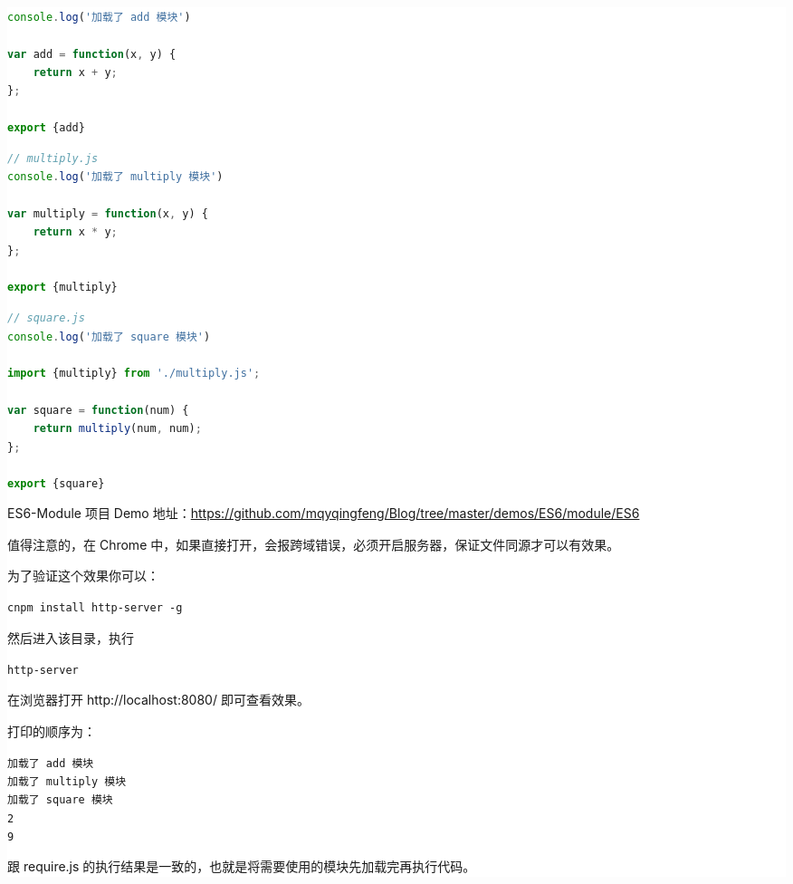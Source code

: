 ```js
console.log('加载了 add 模块')

var add = function(x, y) {
    return x + y;
};

export {add}
```
```js
// multiply.js
console.log('加载了 multiply 模块')

var multiply = function(x, y) {　
    return x * y;
};

export {multiply}
```
```js
// square.js
console.log('加载了 square 模块')

import {multiply} from './multiply.js';

var square = function(num) {　
    return multiply(num, num);
};

export {square}
```
ES6-Module 项目 Demo 地址：https://github.com/mqyqingfeng/Blog/tree/master/demos/ES6/module/ES6

值得注意的，在 Chrome 中，如果直接打开，会报跨域错误，必须开启服务器，保证文件同源才可以有效果。

为了验证这个效果你可以：
```
cnpm install http-server -g
```
然后进入该目录，执行
```
http-server
```
在浏览器打开 http://localhost:8080/ 即可查看效果。

打印的顺序为：
```
加载了 add 模块
加载了 multiply 模块
加载了 square 模块
2
9
```
跟 require.js 的执行结果是一致的，也就是将需要使用的模块先加载完再执行代码。
